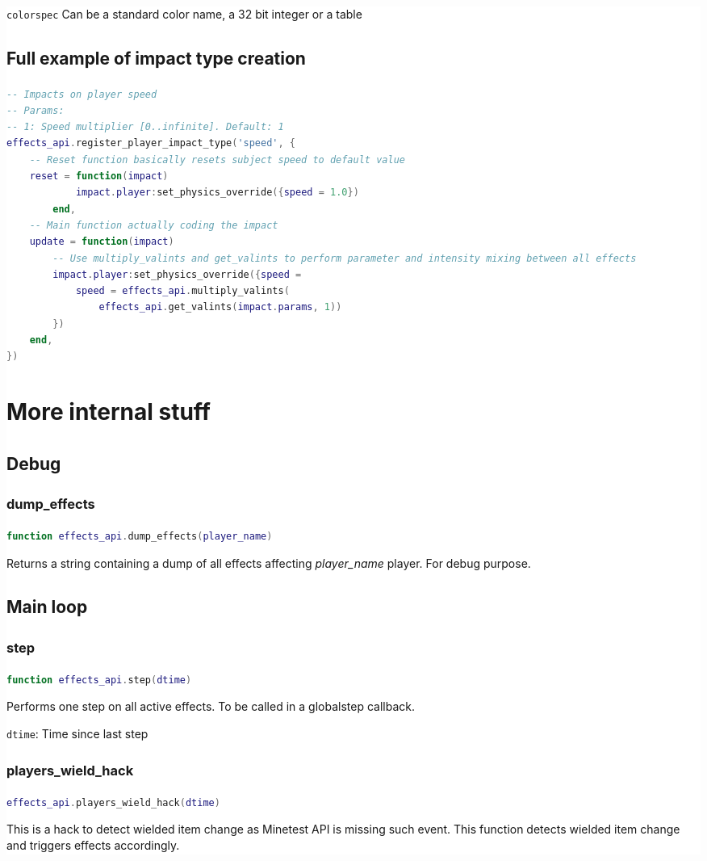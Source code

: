 `colorspec` Can be a standard color name, a 32 bit integer or a table

## Full example of impact type creation
```lua
-- Impacts on player speed
-- Params:
-- 1: Speed multiplier [0..infinite]. Default: 1
effects_api.register_player_impact_type('speed', {
    -- Reset function basically resets subject speed to default value
    reset = function(impact)
            impact.player:set_physics_override({speed = 1.0})
        end,
    -- Main function actually coding the impact
    update = function(impact)
        -- Use multiply_valints and get_valints to perform parameter and intensity mixing between all effects
        impact.player:set_physics_override({speed =
            speed = effects_api.multiply_valints(
                effects_api.get_valints(impact.params, 1))
        })
    end,
})
```

# More internal stuff
 ## Debug
### dump_effects
```lua
function effects_api.dump_effects(player_name)
```
Returns a string containing a dump of all effects affecting *player_name* player. For debug purpose.

## Main loop
### step
```lua
function effects_api.step(dtime)
```
Performs one step on all active effects. To be called in a globalstep callback.

`dtime`: Time since last step

### players_wield_hack
```lua
effects_api.players_wield_hack(dtime)
```
This is a hack to detect wielded item change as Minetest API is missing such event. This function detects wielded item change and triggers effects accordingly.
